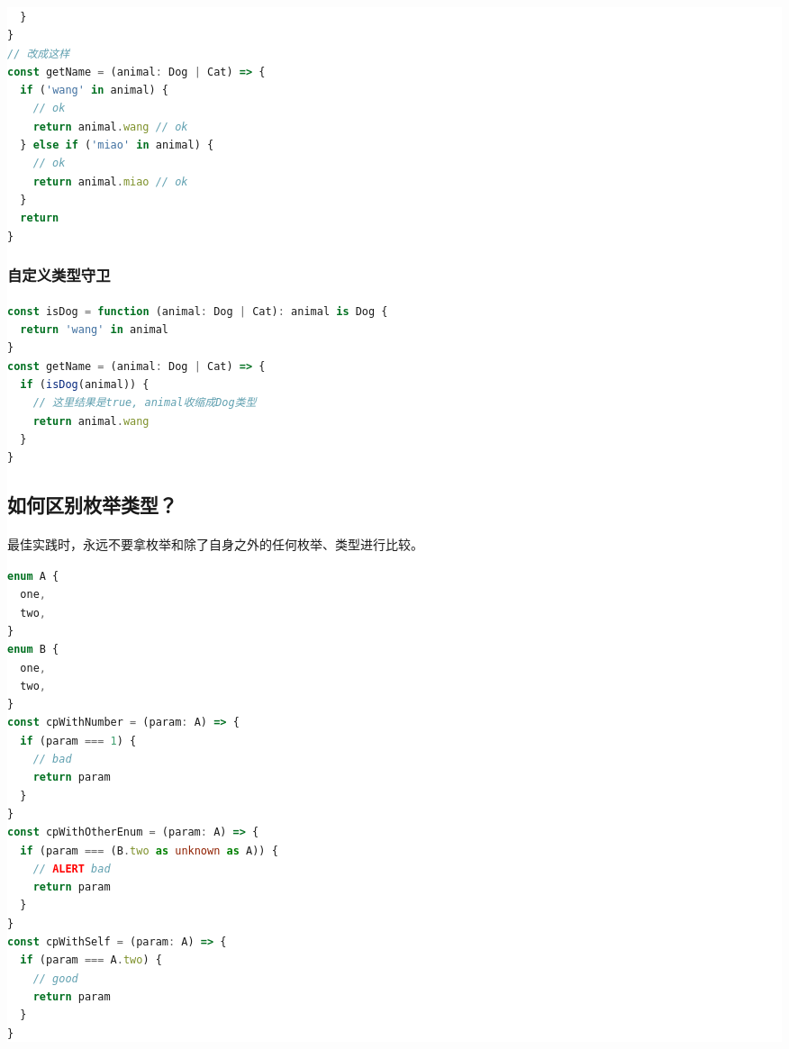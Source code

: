 ```ts
  }
}
// 改成这样
const getName = (animal: Dog | Cat) => {
  if ('wang' in animal) {
    // ok
    return animal.wang // ok
  } else if ('miao' in animal) {
    // ok
    return animal.miao // ok
  }
  return
}
```

### 自定义类型守卫

```ts
const isDog = function (animal: Dog | Cat): animal is Dog {
  return 'wang' in animal
}
const getName = (animal: Dog | Cat) => {
  if (isDog(animal)) {
    // 这里结果是true, animal收缩成Dog类型
    return animal.wang
  }
}
```

## 如何区别枚举类型？

最佳实践时，永远不要拿枚举和除了自身之外的任何枚举、类型进行比较。

```ts
enum A {
  one,
  two,
}
enum B {
  one,
  two,
}
const cpWithNumber = (param: A) => {
  if (param === 1) {
    // bad
    return param
  }
}
const cpWithOtherEnum = (param: A) => {
  if (param === (B.two as unknown as A)) {
    // ALERT bad
    return param
  }
}
const cpWithSelf = (param: A) => {
  if (param === A.two) {
    // good
    return param
  }
}
```
